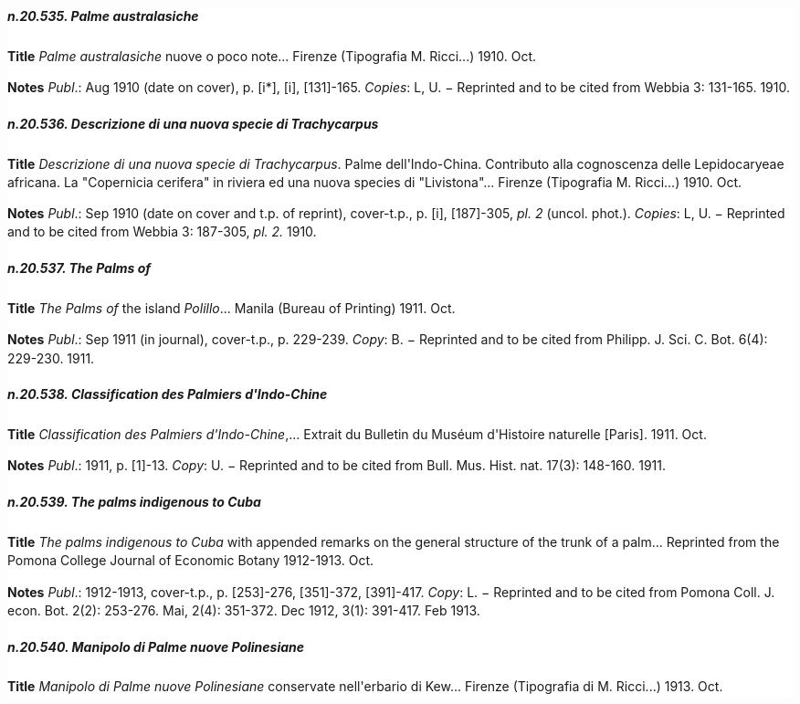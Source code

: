 ##### n.20.535. Palme australasiche

**Title**
*Palme australasiche* nuove o poco note... Firenze (Tipografia M. Ricci...) 1910. Oct.

**Notes**
*Publ*.: Aug 1910 (date on cover), p. \[i\*\], \[i\], \[131\]-165. *Copies*: L, U. − Reprinted and to be cited from Webbia 3: 131-165. 1910.

##### n.20.536. Descrizione di una nuova specie di Trachycarpus

**Title**
*Descrizione di una nuova specie di Trachycarpus*. Palme dell'Indo-China. Contributo alla cognoscenza delle Lepidocaryeae africana. La "Copernicia cerifera" in riviera ed una nuova species di "Livistona"... Firenze (Tipografia M. Ricci...) 1910. Oct.

**Notes**
*Publ*.: Sep 1910 (date on cover and t.p. of reprint), cover-t.p., p. \[i\], \[187\]-305, *pl. 2* (uncol. phot.). *Copies*: L, U. − Reprinted and to be cited from Webbia 3: 187-305, *pl. 2.* 1910.

##### n.20.537. The Palms of

**Title**
*The Palms of* the island *Polillo*... Manila (Bureau of Printing) 1911. Oct.

**Notes**
*Publ*.: Sep 1911 (in journal), cover-t.p., p. 229-239. *Copy*: B. − Reprinted and to be cited from Philipp. J. Sci. C. Bot. 6(4): 229-230. 1911.

##### n.20.538. Classification des Palmiers d'Indo-Chine

**Title**
*Classification des Palmiers d'Indo-Chine*,... Extrait du Bulletin du Muséum d'Histoire naturelle \[Paris\]. 1911. Oct.

**Notes**
*Publ*.: 1911, p. \[1\]-13. *Copy*: U. − Reprinted and to be cited from Bull. Mus. Hist. nat. 17(3): 148-160. 1911.

##### n.20.539. The palms indigenous to Cuba

**Title**
*The palms indigenous to Cuba* with appended remarks on the general structure of the trunk of a palm... Reprinted from the Pomona College Journal of Economic Botany 1912-1913. Oct.

**Notes**
*Publ*.: 1912-1913, cover-t.p., p. \[253\]-276, \[351\]-372, \[391\]-417. *Copy*: L. − Reprinted and to be cited from Pomona Coll. J. econ. Bot. 2(2): 253-276. Mai, 2(4): 351-372. Dec 1912, 3(1): 391-417. Feb 1913.

##### n.20.540. Manipolo di Palme nuove Polinesiane

**Title**
*Manipolo di Palme nuove Polinesiane* conservate nell'erbario di Kew... Firenze (Tipografia di M. Ricci...) 1913. Oct.

